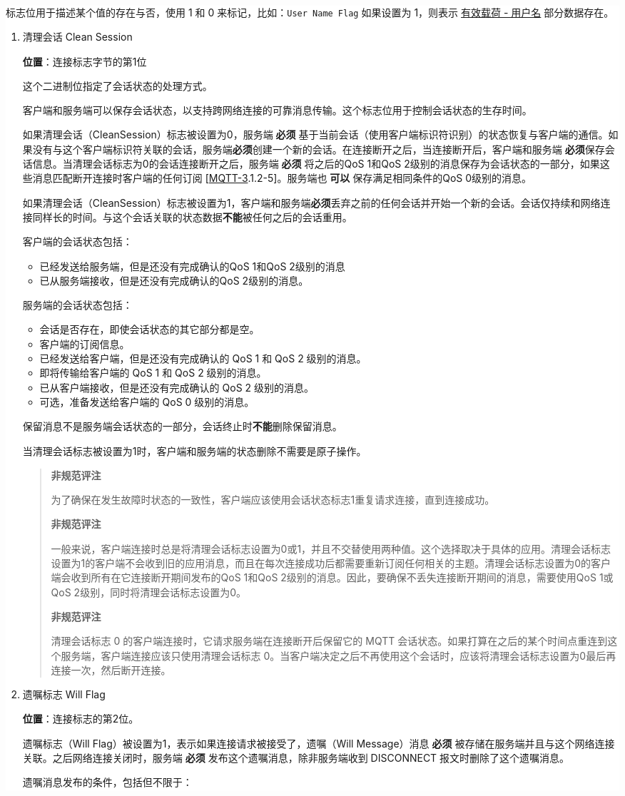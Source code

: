 标志位用于描述某个值的存在与否，使用 1 和 0 来标记，比如：`User Name Flag` 如果设置为 1，则表示 [有效载荷 - 用户名]() 部分数据存在。

1. 清理会话 Clean Session

    **位置**：连接标志字节的第1位

    这个二进制位指定了会话状态的处理方式。

    客户端和服务端可以保存会话状态，以支持跨网络连接的可靠消息传输。这个标志位用于控制会话状态的生存时间。

    如果清理会话（CleanSession）标志被设置为0，服务端 **必须** 基于当前会话（使用客户端标识符识别）的状态恢复与客户端的通信。如果没有与这个客户端标识符关联的会话，服务端**必须**创建一个新的会话。在连接断开之后，当连接断开后，客户端和服务端 **必须**保存会话信息。当清理会话标志为0的会话连接断开之后，服务端 **必须** 将之后的QoS 1和QoS 2级别的消息保存为会话状态的一部分，如果这些消息匹配断开连接时客户端的任何订阅 [[MQTT-3](https://tools.oasis-open.org/issues/browse/MQTT-3).1.2-5]。服务端也 **可以** 保存满足相同条件的QoS 0级别的消息。

    如果清理会话（CleanSession）标志被设置为1，客户端和服务端**必须**丢弃之前的任何会话并开始一个新的会话。会话仅持续和网络连接同样长的时间。与这个会话关联的状态数据**不能**被任何之后的会话重用。

    客户端的会话状态包括：

    - 已经发送给服务端，但是还没有完成确认的QoS 1和QoS 2级别的消息
    - 已从服务端接收，但是还没有完成确认的QoS 2级别的消息。

    服务端的会话状态包括：

    - 会话是否存在，即使会话状态的其它部分都是空。
    - 客户端的订阅信息。
    - 已经发送给客户端，但是还没有完成确认的 QoS 1 和 QoS 2 级别的消息。
    - 即将传输给客户端的 QoS 1 和 QoS 2 级别的消息。
    - 已从客户端接收，但是还没有完成确认的 QoS 2 级别的消息。
    - 可选，准备发送给客户端的 QoS 0 级别的消息。 

    保留消息不是服务端会话状态的一部分，会话终止时**不能**删除保留消息。

    当清理会话标志被设置为1时，客户端和服务端的状态删除不需要是原子操作。

    > **非规范评注**
    >
    > 为了确保在发生故障时状态的一致性，客户端应该使用会话状态标志1重复请求连接，直到连接成功。
    >
    > **非规范评注**
    >
    > 一般来说，客户端连接时总是将清理会话标志设置为0或1，并且不交替使用两种值。这个选择取决于具体的应用。清理会话标志设置为1的客户端不会收到旧的应用消息，而且在每次连接成功后都需要重新订阅任何相关的主题。清理会话标志设置为0的客户端会收到所有在它连接断开期间发布的QoS 1和QoS 2级别的消息。因此，要确保不丢失连接断开期间的消息，需要使用QoS 1或 QoS 2级别，同时将清理会话标志设置为0。
    >
    > **非规范评注**
    >
    > 清理会话标志 0 的客户端连接时，它请求服务端在连接断开后保留它的 MQTT 会话状态。如果打算在之后的某个时间点重连到这个服务端，客户端连接应该只使用清理会话标志 0。当客户端决定之后不再使用这个会话时，应该将清理会话标志设置为0最后再连接一次，然后断开连接。

2. 遗嘱标志 Will Flag

    **位置**：连接标志的第2位。

    遗嘱标志（Will Flag）被设置为1，表示如果连接请求被接受了，遗嘱（Will Message）消息 **必须** 被存储在服务端并且与这个网络连接关联。之后网络连接关闭时，服务端 **必须** 发布这个遗嘱消息，除非服务端收到 DISCONNECT 报文时删除了这个遗嘱消息。

    遗嘱消息发布的条件，包括但不限于：
